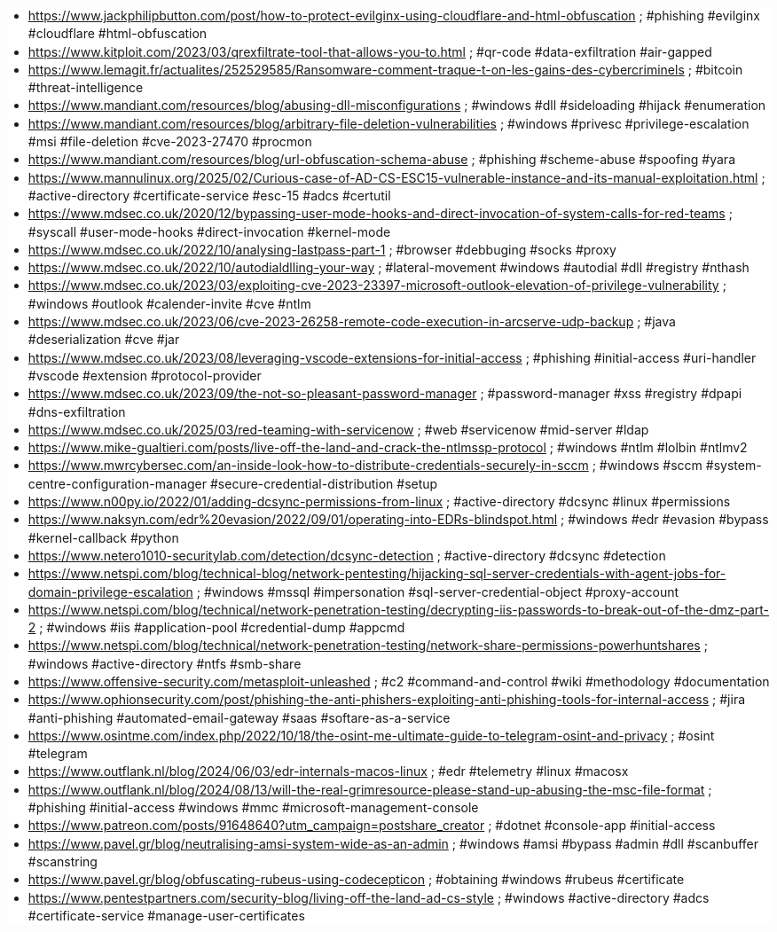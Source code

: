 * https://www.jackphilipbutton.com/post/how-to-protect-evilginx-using-cloudflare-and-html-obfuscation ; #phishing #evilginx #cloudflare #html-obfuscation
* https://www.kitploit.com/2023/03/qrexfiltrate-tool-that-allows-you-to.html ; #qr-code #data-exfiltration #air-gapped
* https://www.lemagit.fr/actualites/252529585/Ransomware-comment-traque-t-on-les-gains-des-cybercriminels ; #bitcoin #threat-intelligence
* https://www.mandiant.com/resources/blog/abusing-dll-misconfigurations ; #windows #dll #sideloading #hijack #enumeration
* https://www.mandiant.com/resources/blog/arbitrary-file-deletion-vulnerabilities ; #windows #privesc #privilege-escalation #msi #file-deletion #cve-2023-27470 #procmon
* https://www.mandiant.com/resources/blog/url-obfuscation-schema-abuse ; #phishing #scheme-abuse #spoofing #yara
* https://www.mannulinux.org/2025/02/Curious-case-of-AD-CS-ESC15-vulnerable-instance-and-its-manual-exploitation.html ; #active-directory #certificate-service #esc-15 #adcs #certutil
* https://www.mdsec.co.uk/2020/12/bypassing-user-mode-hooks-and-direct-invocation-of-system-calls-for-red-teams ; #syscall #user-mode-hooks #direct-invocation #kernel-mode
* https://www.mdsec.co.uk/2022/10/analysing-lastpass-part-1 ; #browser #debbuging #socks #proxy
* https://www.mdsec.co.uk/2022/10/autodialdlling-your-way ; #lateral-movement #windows #autodial #dll #registry #nthash
* https://www.mdsec.co.uk/2023/03/exploiting-cve-2023-23397-microsoft-outlook-elevation-of-privilege-vulnerability ; #windows #outlook #calender-invite #cve #ntlm
* https://www.mdsec.co.uk/2023/06/cve-2023-26258-remote-code-execution-in-arcserve-udp-backup ; #java #deserialization #cve #jar
* https://www.mdsec.co.uk/2023/08/leveraging-vscode-extensions-for-initial-access ; #phishing #initial-access #uri-handler #vscode #extension #protocol-provider
* https://www.mdsec.co.uk/2023/09/the-not-so-pleasant-password-manager ; #password-manager #xss #registry #dpapi #dns-exfiltration
* https://www.mdsec.co.uk/2025/03/red-teaming-with-servicenow ; #web #servicenow #mid-server #ldap
* https://www.mike-gualtieri.com/posts/live-off-the-land-and-crack-the-ntlmssp-protocol ; #windows #ntlm #lolbin #ntlmv2
* https://www.mwrcybersec.com/an-inside-look-how-to-distribute-credentials-securely-in-sccm ; #windows #sccm #system-centre-configuration-manager #secure-credential-distribution #setup
* https://www.n00py.io/2022/01/adding-dcsync-permissions-from-linux ; #active-directory #dcsync #linux #permissions
* https://www.naksyn.com/edr%20evasion/2022/09/01/operating-into-EDRs-blindspot.html ; #windows #edr #evasion #bypass #kernel-callback #python
* https://www.netero1010-securitylab.com/detection/dcsync-detection ; #active-directory #dcsync #detection
* https://www.netspi.com/blog/technical-blog/network-pentesting/hijacking-sql-server-credentials-with-agent-jobs-for-domain-privilege-escalation ; #windows #mssql #impersonation #sql-server-credential-object #proxy-account
* https://www.netspi.com/blog/technical/network-penetration-testing/decrypting-iis-passwords-to-break-out-of-the-dmz-part-2 ; #windows #iis #application-pool #credential-dump #appcmd
* https://www.netspi.com/blog/technical/network-penetration-testing/network-share-permissions-powerhuntshares ; #windows #active-directory #ntfs #smb-share
* https://www.offensive-security.com/metasploit-unleashed ; #c2 #command-and-control #wiki #methodology #documentation
* https://www.ophionsecurity.com/post/phishing-the-anti-phishers-exploiting-anti-phishing-tools-for-internal-access ; #jira #anti-phishing #automated-email-gateway #saas #softare-as-a-service
* https://www.osintme.com/index.php/2022/10/18/the-osint-me-ultimate-guide-to-telegram-osint-and-privacy ; #osint #telegram
* https://www.outflank.nl/blog/2024/06/03/edr-internals-macos-linux ; #edr #telemetry #linux #macosx
* https://www.outflank.nl/blog/2024/08/13/will-the-real-grimresource-please-stand-up-abusing-the-msc-file-format ; #phishing #initial-access #windows #mmc #microsoft-management-console
* https://www.patreon.com/posts/91648640?utm_campaign=postshare_creator ; #dotnet #console-app #initial-access
* https://www.pavel.gr/blog/neutralising-amsi-system-wide-as-an-admin ; #windows #amsi #bypass #admin #dll #scanbuffer #scanstring
* https://www.pavel.gr/blog/obfuscating-rubeus-using-codecepticon ; #obtaining #windows #rubeus #certificate
* https://www.pentestpartners.com/security-blog/living-off-the-land-ad-cs-style ; #windows #active-directory #adcs #certificate-service #manage-user-certificates